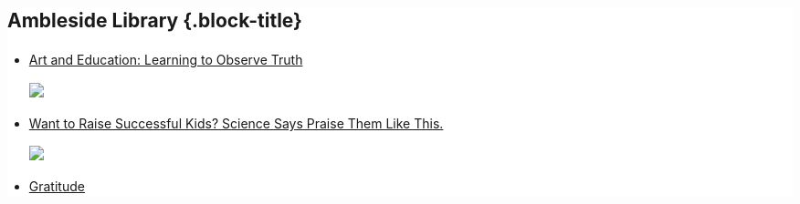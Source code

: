 </div>

</div>

<div class="block-inner clearfix">

Ambleside Library {.block-title}
-----------------

<div class="block-content content">

<div class="view view-library view-id-library view-display-id-block view-dom-id-d6d1fca49ce9765c28ee1e6fa4662e95">

<div class="view-content">

<div class="item-list">

-   <div class="views-field views-field-title">

    <span class="field-content">[Art and Education: Learning to Observe Truth](http://www.amblesideschools.com/blog/teacher-homeschool-reflections/art-and-education-learning-observe-truth)</span>

    </div>

    <div class="views-field views-field-field-image">

    <div class="field-content">

    [![](http://www.amblesideschools.com/sites/default/files/styles/thumbnail/public/Bruegel%20Children%27s%20Games.jpg?itok=tRUKd_Og)](http://www.amblesideschools.com/blog/teacher-homeschool-reflections/art-and-education-learning-observe-truth)

    </div>

    </div>

-   <div class="views-field views-field-title">

    <span class="field-content">[Want to Raise Successful Kids? Science Says Praise Them Like This.](http://www.amblesideschools.com/main/library/want-raise-successful-kids-science-says-praise-them)</span>

    </div>

    <div class="views-field views-field-field-image">

    <div class="field-content">

    [![](http://www.amblesideschools.com/sites/default/files/styles/thumbnail/public/growthmindset.jpg?itok=nn3xisRP)](http://www.amblesideschools.com/main/library/want-raise-successful-kids-science-says-praise-them)

    </div>

    </div>

-   <div class="views-field views-field-title">

    <span class="field-content">[Gratitude](http://www.amblesideschools.com/blog/teacher-homeschool-reflections/gratitude)</span>

    </div>
